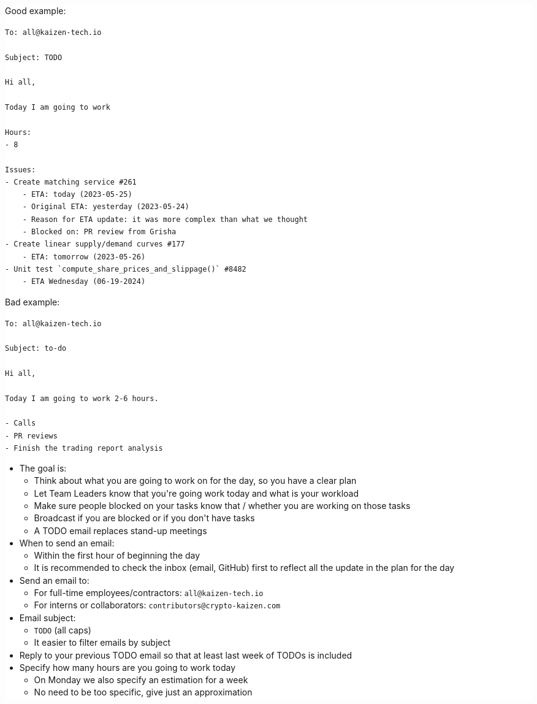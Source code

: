 ```
```

Good example:
```
To: all@kaizen-tech.io

Subject: TODO

Hi all,

Today I am going to work

Hours:
- 8

Issues:
- Create matching service #261
    - ETA: today (2023-05-25)
    - Original ETA: yesterday (2023-05-24)
    - Reason for ETA update: it was more complex than what we thought
    - Blocked on: PR review from Grisha
- Create linear supply/demand curves #177
    - ETA: tomorrow (2023-05-26)
- Unit test `compute_share_prices_and_slippage()` #8482
    - ETA Wednesday (06-19-2024)
```

Bad example:
```
To: all@kaizen-tech.io

Subject: to-do

Hi all,

Today I am going to work 2-6 hours.

- Calls
- PR reviews
- Finish the trading report analysis
```

- The goal is:
  - Think about what you are going to work on for the day, so you have a clear
    plan
  - Let Team Leaders know that you're going work today and what is your workload
  - Make sure people blocked on your tasks know that / whether you are working
    on those tasks
  - Broadcast if you are blocked or if you don't have tasks
  - A TODO email replaces stand-up meetings
- When to send an email:
  - Within the first hour of beginning the day
  - It is recommended to check the inbox (email, GitHub) first to reflect all
    the update in the plan for the day
- Send an email to:
  - For full-time employees/contractors: `all@kaizen-tech.io`
  - For interns or collaborators: `contributors@crypto-kaizen.com`
- Email subject:
  - `TODO` (all caps)
  - It easier to filter emails by subject
- Reply to your previous TODO email so that at least last week of TODOs is
  included
- Specify how many hours are you going to work today
  - On Monday we also specify an estimation for a week
  - No need to be too specific, give just an approximation